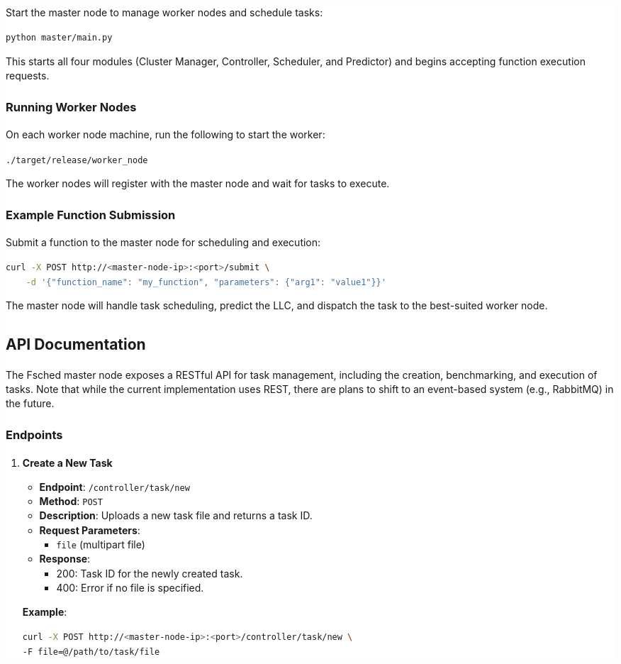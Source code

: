 Start the master node to manage worker nodes and schedule tasks:

```bash
python master/main.py
```

This starts all four modules (Cluster Manager, Controller, Scheduler, and Predictor) and begins accepting function execution requests.

### Running Worker Nodes

On each worker node machine, run the following to start the worker:

```bash
./target/release/worker_node
```

The worker nodes will register with the master node and wait for tasks to execute.

### Example Function Submission

Submit a function to the master node for scheduling and execution:

```bash
curl -X POST http://<master-node-ip>:<port>/submit \
    -d '{"function_name": "my_function", "parameters": {"arg1": "value1"}}'
```

The master node will handle task scheduling, predict the LLC, and dispatch the task to the best-suited worker node.

## API Documentation

The Fsched master node exposes a RESTful API for task management, including the creation, benchmarking, and execution of tasks. Note that while the current implementation uses REST, there are plans to shift to an event-based system (e.g., RabbitMQ) in the future.

### Endpoints

1. **Create a New Task**
    
    *   **Endpoint**: `/controller/task/new`
    *   **Method**: `POST`
    *   **Description**: Uploads a new task file and returns a task ID.
    *   **Request Parameters**:
        *   `file` (multipart file)
    *   **Response**:
        *   200: Task ID for the newly created task.
        *   400: Error if no file is specified.
    
    **Example**:
    
    ```bash
    curl -X POST http://<master-node-ip>:<port>/controller/task/new \
    -F file=@/path/to/task/file
    ```
    